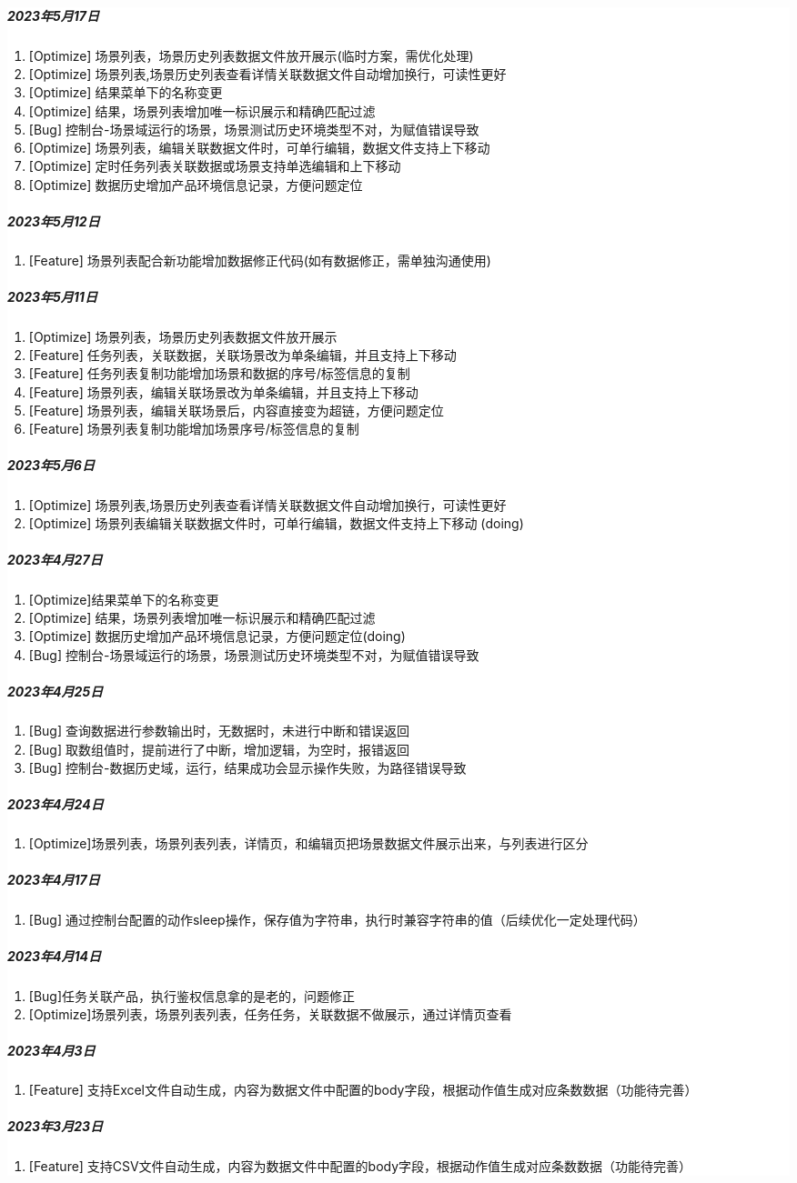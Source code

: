 ##### 2023年5月17日
1. [Optimize] 场景列表，场景历史列表数据文件放开展示(临时方案，需优化处理)
2. [Optimize] 场景列表,场景历史列表查看详情关联数据文件自动增加换行，可读性更好
3. [Optimize] 结果菜单下的名称变更
4. [Optimize] 结果，场景列表增加唯一标识展示和精确匹配过滤
5. [Bug] 控制台-场景域运行的场景，场景测试历史环境类型不对，为赋值错误导致
6. [Optimize] 场景列表，编辑关联数据文件时，可单行编辑，数据文件支持上下移动
7. [Optimize] 定时任务列表关联数据或场景支持单选编辑和上下移动
8. [Optimize] 数据历史增加产品环境信息记录，方便问题定位

##### 2023年5月12日
1. [Feature] 场景列表配合新功能增加数据修正代码(如有数据修正，需单独沟通使用)

##### 2023年5月11日
1. [Optimize] 场景列表，场景历史列表数据文件放开展示
2. [Feature] 任务列表，关联数据，关联场景改为单条编辑，并且支持上下移动
3. [Feature] 任务列表复制功能增加场景和数据的序号/标签信息的复制
4. [Feature] 场景列表，编辑关联场景改为单条编辑，并且支持上下移动
5. [Feature] 场景列表，编辑关联场景后，内容直接变为超链，方便问题定位
6. [Feature] 场景列表复制功能增加场景序号/标签信息的复制

##### 2023年5月6日
1. [Optimize] 场景列表,场景历史列表查看详情关联数据文件自动增加换行，可读性更好
2. [Optimize] 场景列表编辑关联数据文件时，可单行编辑，数据文件支持上下移动 (doing)

##### 2023年4月27日
1. [Optimize]结果菜单下的名称变更
2. [Optimize] 结果，场景列表增加唯一标识展示和精确匹配过滤
3. [Optimize] 数据历史增加产品环境信息记录，方便问题定位(doing)
4. [Bug] 控制台-场景域运行的场景，场景测试历史环境类型不对，为赋值错误导致


##### 2023年4月25日
1. [Bug] 查询数据进行参数输出时，无数据时，未进行中断和错误返回
2. [Bug] 取数组值时，提前进行了中断，增加逻辑，为空时，报错返回
3. [Bug] 控制台-数据历史域，运行，结果成功会显示操作失败，为路径错误导致


##### 2023年4月24日
1. [Optimize]场景列表，场景列表列表，详情页，和编辑页把场景数据文件展示出来，与列表进行区分

##### 2023年4月17日
1. [Bug] 通过控制台配置的动作sleep操作，保存值为字符串，执行时兼容字符串的值（后续优化一定处理代码）

##### 2023年4月14日
1. [Bug]任务关联产品，执行鉴权信息拿的是老的，问题修正
2. [Optimize]场景列表，场景列表列表，任务任务，关联数据不做展示，通过详情页查看

##### 2023年4月3日
1. [Feature] 支持Excel文件自动生成，内容为数据文件中配置的body字段，根据动作值生成对应条数数据（功能待完善）


##### 2023年3月23日
1. [Feature] 支持CSV文件自动生成，内容为数据文件中配置的body字段，根据动作值生成对应条数数据（功能待完善）
